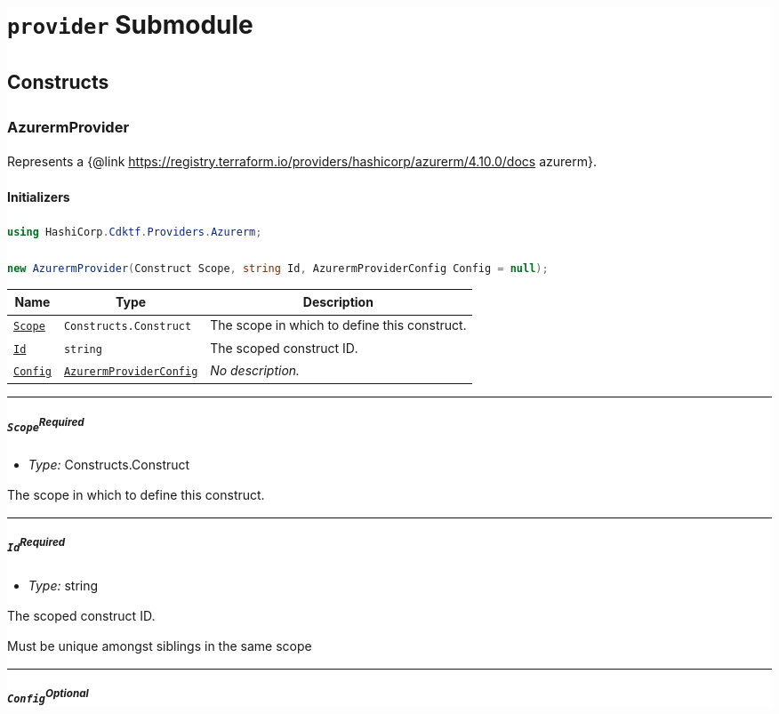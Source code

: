 # `provider` Submodule <a name="`provider` Submodule" id="@cdktf/provider-azurerm.provider"></a>

## Constructs <a name="Constructs" id="Constructs"></a>

### AzurermProvider <a name="AzurermProvider" id="@cdktf/provider-azurerm.provider.AzurermProvider"></a>

Represents a {@link https://registry.terraform.io/providers/hashicorp/azurerm/4.10.0/docs azurerm}.

#### Initializers <a name="Initializers" id="@cdktf/provider-azurerm.provider.AzurermProvider.Initializer"></a>

```csharp
using HashiCorp.Cdktf.Providers.Azurerm;

new AzurermProvider(Construct Scope, string Id, AzurermProviderConfig Config = null);
```

| **Name** | **Type** | **Description** |
| --- | --- | --- |
| <code><a href="#@cdktf/provider-azurerm.provider.AzurermProvider.Initializer.parameter.scope">Scope</a></code> | <code>Constructs.Construct</code> | The scope in which to define this construct. |
| <code><a href="#@cdktf/provider-azurerm.provider.AzurermProvider.Initializer.parameter.id">Id</a></code> | <code>string</code> | The scoped construct ID. |
| <code><a href="#@cdktf/provider-azurerm.provider.AzurermProvider.Initializer.parameter.config">Config</a></code> | <code><a href="#@cdktf/provider-azurerm.provider.AzurermProviderConfig">AzurermProviderConfig</a></code> | *No description.* |

---

##### `Scope`<sup>Required</sup> <a name="Scope" id="@cdktf/provider-azurerm.provider.AzurermProvider.Initializer.parameter.scope"></a>

- *Type:* Constructs.Construct

The scope in which to define this construct.

---

##### `Id`<sup>Required</sup> <a name="Id" id="@cdktf/provider-azurerm.provider.AzurermProvider.Initializer.parameter.id"></a>

- *Type:* string

The scoped construct ID.

Must be unique amongst siblings in the same scope

---

##### `Config`<sup>Optional</sup> <a name="Config" id="@cdktf/provider-azurerm.provider.AzurermProvider.Initializer.parameter.config"></a>
